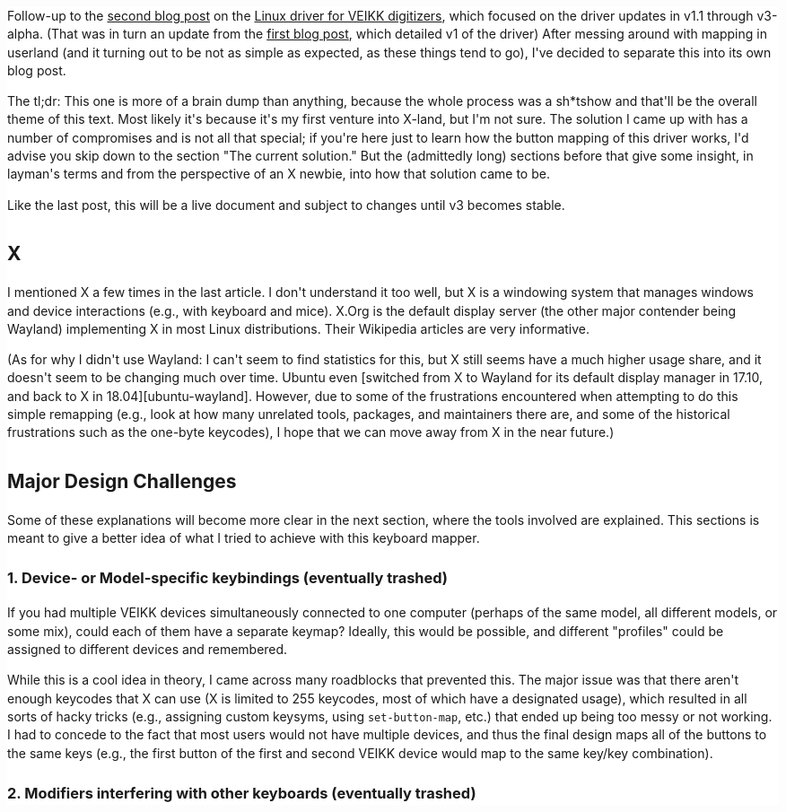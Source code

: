 Follow-up to the [second blog post][second-blog-post] on the [Linux driver for VEIKK digitizers][github], which focused on the driver updates in v1.1 through v3-alpha. (That was in turn an update from the [first blog post][first-blog-post], which detailed v1 of the driver) After messing around with mapping in userland (and it turning out to be not as simple as expected, as these things tend to go), I've decided to separate this into its own blog post. 

The tl;dr: This one is more of a brain dump than anything, because the whole process was a sh*tshow and that'll be the overall theme of this text. Most likely it's because it's my first venture into X-land, but I'm not sure. The solution I came up with has a number of compromises and is not all that special; if you're here just to learn how the button mapping of this driver works, I'd advise you skip down to the section "The current solution." But the (admittedly long) sections before that give some insight, in layman's terms and from the perspective of an X newbie, into how that solution came to be.

Like the last post, this will be a live document and subject to changes until v3 becomes stable.

## X

I mentioned X a few times in the last article. I don't understand it too well, but X is a windowing system that manages windows and device interactions (e.g., with keyboard and mice). X.Org is the default display server (the other major contender being Wayland) implementing X in most Linux distributions. Their Wikipedia articles are very informative.

(As for why I didn't use Wayland: I can't seem to find statistics for this, but X still seems have a much higher usage share, and it doesn't seem to be changing much over time. Ubuntu even [switched from X to Wayland for its default display manager in 17.10, and back to X in 18.04][ubuntu-wayland]. However, due to some of the frustrations encountered when attempting to do this simple remapping (e.g., look at how many unrelated tools, packages, and maintainers there are, and some of the historical frustrations such as the one-byte keycodes), I hope that we can move away from X in the near future.)

## Major Design Challenges

Some of these explanations will become more clear in the next section, where the tools involved are explained. This sections is meant to give a better idea of what I tried to achieve with this keyboard mapper.

### 1. Device- or Model-specific keybindings (eventually trashed)

If you had multiple VEIKK devices simultaneously connected to one computer (perhaps of the same model, all different models, or some mix), could each of them have a separate keymap? Ideally, this would be possible, and different "profiles" could be assigned to different devices and remembered.

While this is a cool idea in theory, I came across many roadblocks that prevented this. The major issue was that there aren't enough keycodes that X can use (X is limited to 255 keycodes, most of which have a designated usage), which resulted in all sorts of hacky tricks (e.g., assigning custom keysyms, using `set-button-map`, etc.) that ended up being too messy or not working. I had to concede to the fact that most users would not have multiple devices, and thus the final design maps all of the buttons to the same keys (e.g., the first button of the first and second VEIKK device would map to the same key/key combination).

### 2. Modifiers interfering with other keyboards (eventually trashed)


[first-blog-post]: http://everything-is-sheep.herokuapp.com/posts/on-developing-a-linux-driver
[second-blog-post]: http://everything-is-sheep.herokuapp.com/posts/veikk-linux-driver-v3-notes
[github]: https://www.github.com/jlam55555/veikk-linux-driver
[xmodmap-bug]: https://bugs.launchpad.net/ubuntu/+source/linux/+bug/998310
